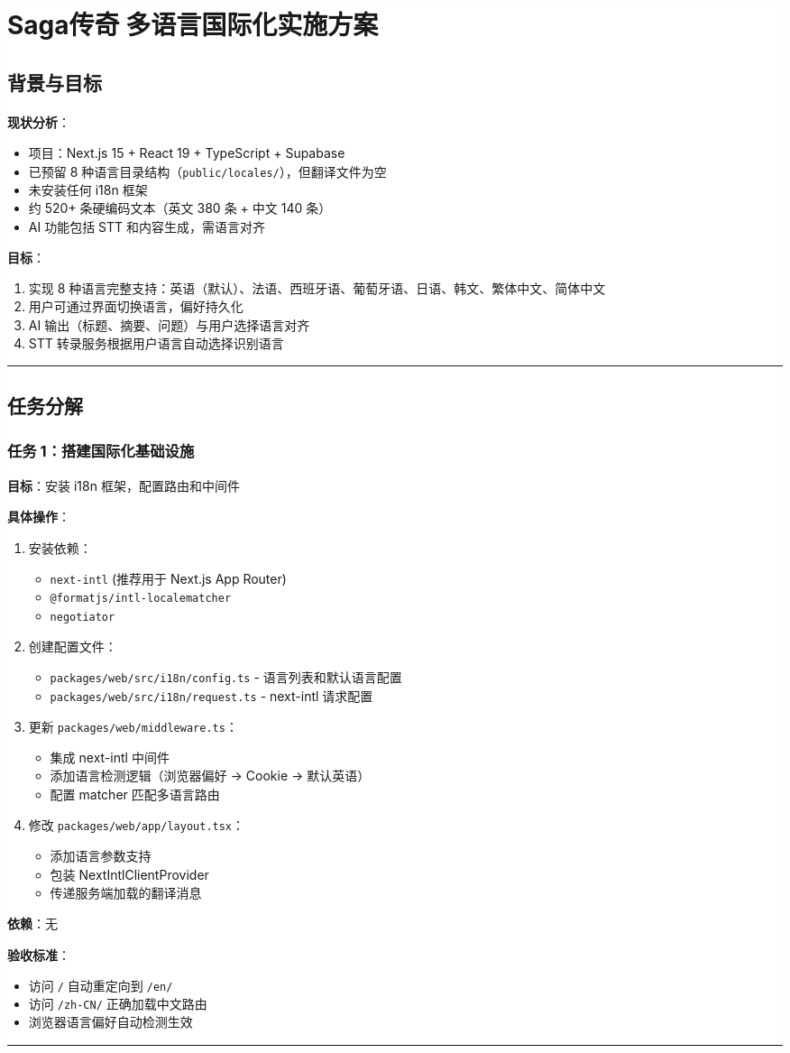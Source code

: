 # Saga传奇 多语言国际化实施方案

## 背景与目标

**现状分析**：
- 项目：Next.js 15 + React 19 + TypeScript + Supabase
- 已预留 8 种语言目录结构（`public/locales/`），但翻译文件为空
- 未安装任何 i18n 框架
- 约 520+ 条硬编码文本（英文 380 条 + 中文 140 条）
- AI 功能包括 STT 和内容生成，需语言对齐

**目标**：
1. 实现 8 种语言完整支持：英语（默认）、法语、西班牙语、葡萄牙语、日语、韩文、繁体中文、简体中文
2. 用户可通过界面切换语言，偏好持久化
3. AI 输出（标题、摘要、问题）与用户选择语言对齐
4. STT 转录服务根据用户语言自动选择识别语言

---

## 任务分解

### 任务 1：搭建国际化基础设施

**目标**：安装 i18n 框架，配置路由和中间件

**具体操作**：
1. 安装依赖：
   - `next-intl` (推荐用于 Next.js App Router)
   - `@formatjs/intl-localematcher`
   - `negotiator`

2. 创建配置文件：
   - `packages/web/src/i18n/config.ts` - 语言列表和默认语言配置
   - `packages/web/src/i18n/request.ts` - next-intl 请求配置

3. 更新 `packages/web/middleware.ts`：
   - 集成 next-intl 中间件
   - 添加语言检测逻辑（浏览器偏好 → Cookie → 默认英语）
   - 配置 matcher 匹配多语言路由

4. 修改 `packages/web/app/layout.tsx`：
   - 添加语言参数支持
   - 包装 NextIntlClientProvider
   - 传递服务端加载的翻译消息

**依赖**：无

**验收标准**：
- 访问 `/` 自动重定向到 `/en/`
- 访问 `/zh-CN/` 正确加载中文路由
- 浏览器语言偏好自动检测生效

---
